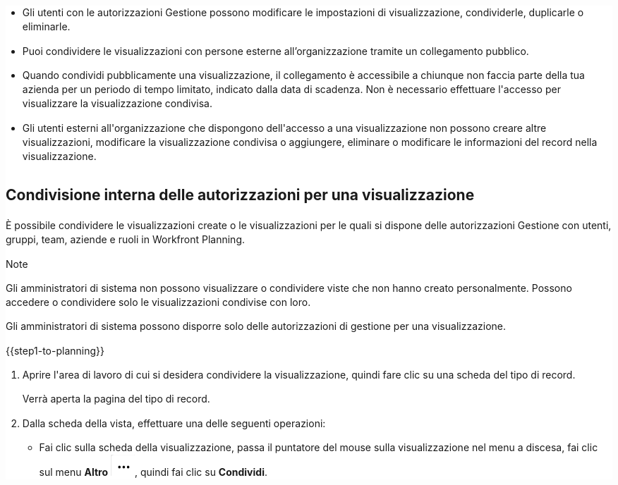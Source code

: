 * Gli utenti con le autorizzazioni Gestione possono modificare le impostazioni di visualizzazione, condividerle, duplicarle o eliminarle.

* Puoi condividere le visualizzazioni con persone esterne all’organizzazione tramite un collegamento pubblico.

* Quando condividi pubblicamente una visualizzazione, il collegamento è accessibile a chiunque non faccia parte della tua azienda per un periodo di tempo limitato, indicato dalla data di scadenza. Non è necessario effettuare l&#39;accesso per visualizzare la visualizzazione condivisa.

* Gli utenti esterni all&#39;organizzazione che dispongono dell&#39;accesso a una visualizzazione non possono creare altre visualizzazioni, modificare la visualizzazione condivisa o aggiungere, eliminare o modificare le informazioni del record nella visualizzazione.

## Condivisione interna delle autorizzazioni per una visualizzazione

È possibile condividere le visualizzazioni create o le visualizzazioni per le quali si dispone delle autorizzazioni Gestione con utenti, gruppi, team, aziende e ruoli in Workfront Planning.

>[!NOTE]
>
>Gli amministratori di sistema non possono visualizzare o condividere viste che non hanno creato personalmente. Possono accedere o condividere solo le visualizzazioni condivise con loro.
>
>Gli amministratori di sistema possono disporre solo delle autorizzazioni di gestione per una visualizzazione.

{{step1-to-planning}}

1. Aprire l&#39;area di lavoro di cui si desidera condividere la visualizzazione, quindi fare clic su una scheda del tipo di record.

   Verrà aperta la pagina del tipo di record.

1. Dalla scheda della vista, effettuare una delle seguenti operazioni:

   * Fai clic sulla scheda della visualizzazione, passa il puntatore del mouse sulla visualizzazione nel menu a discesa, fai clic sul menu **Altro** ![Altro menu](assets/more-menu.png), quindi fai clic su **Condividi**.
